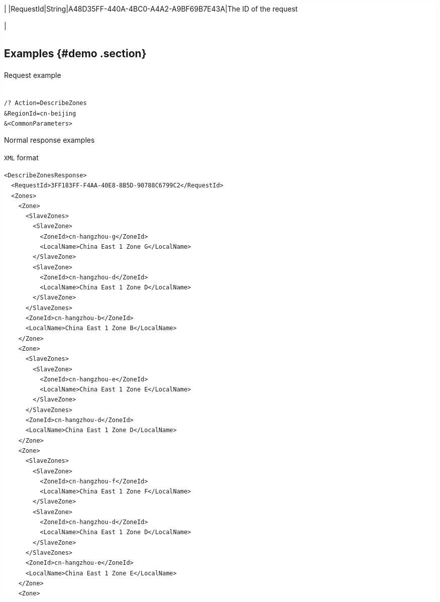  |
|RequestId|String|A48D35FF-440A-4BC0-A4A2-A9BF69B7E43A|The ID of the request

 |

## Examples {#demo .section}

Request example

``` {#request_demo}

/? Action=DescribeZones
&RegionId=cn-beijing
&<CommonParameters>

```

Normal response examples

`XML` format

``` {#xml_return_success_demo}
<DescribeZonesResponse>
  <RequestId>3FF183FF-F4AA-40E8-8B5D-90788C6799C2</RequestId>
  <Zones>
    <Zone>
      <SlaveZones>
        <SlaveZone>
          <ZoneId>cn-hangzhou-g</ZoneId>
          <LocalName>China East 1 Zone G</LocalName>
        </SlaveZone>
        <SlaveZone>
          <ZoneId>cn-hangzhou-d</ZoneId>
          <LocalName>China East 1 Zone D</LocalName>
        </SlaveZone>
      </SlaveZones>
      <ZoneId>cn-hangzhou-b</ZoneId>
      <LocalName>China East 1 Zone B</LocalName>
    </Zone>
    <Zone>
      <SlaveZones>
        <SlaveZone>
          <ZoneId>cn-hangzhou-e</ZoneId>
          <LocalName>China East 1 Zone E</LocalName>
        </SlaveZone>
      </SlaveZones>
      <ZoneId>cn-hangzhou-d</ZoneId>
      <LocalName>China East 1 Zone D</LocalName>
    </Zone>
    <Zone>
      <SlaveZones>
        <SlaveZone>
          <ZoneId>cn-hangzhou-f</ZoneId>
          <LocalName>China East 1 Zone F</LocalName>
        </SlaveZone>
        <SlaveZone>
          <ZoneId>cn-hangzhou-d</ZoneId>
          <LocalName>China East 1 Zone D</LocalName>
        </SlaveZone>
      </SlaveZones>
      <ZoneId>cn-hangzhou-e</ZoneId>
      <LocalName>China East 1 Zone E</LocalName>
    </Zone>
    <Zone>
```